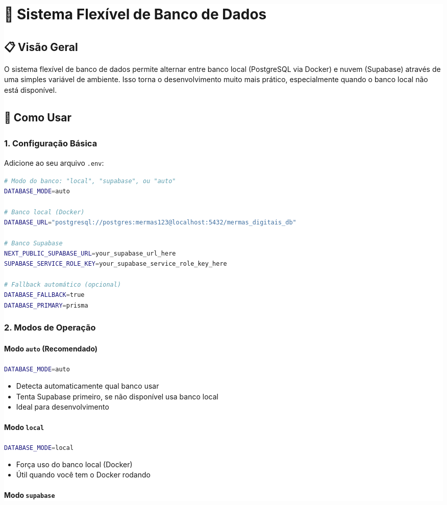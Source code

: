 # 🔄 Sistema Flexível de Banco de Dados

## 📋 Visão Geral

O sistema flexível de banco de dados permite alternar entre banco local (PostgreSQL via Docker) e nuvem (Supabase) através de uma simples variável de ambiente. Isso torna o desenvolvimento muito mais prático, especialmente quando o banco local não está disponível.

## 🚀 Como Usar

### 1. Configuração Básica

Adicione ao seu arquivo `.env`:

```bash
# Modo do banco: "local", "supabase", ou "auto"
DATABASE_MODE=auto

# Banco local (Docker)
DATABASE_URL="postgresql://postgres:mermas123@localhost:5432/mermas_digitais_db"

# Banco Supabase
NEXT_PUBLIC_SUPABASE_URL=your_supabase_url_here
SUPABASE_SERVICE_ROLE_KEY=your_supabase_service_role_key_here

# Fallback automático (opcional)
DATABASE_FALLBACK=true
DATABASE_PRIMARY=prisma
```

### 2. Modos de Operação

#### Modo `auto` (Recomendado)

```bash
DATABASE_MODE=auto
```

- Detecta automaticamente qual banco usar
- Tenta Supabase primeiro, se não disponível usa banco local
- Ideal para desenvolvimento

#### Modo `local`

```bash
DATABASE_MODE=local
```

- Força uso do banco local (Docker)
- Útil quando você tem o Docker rodando

#### Modo `supabase`
